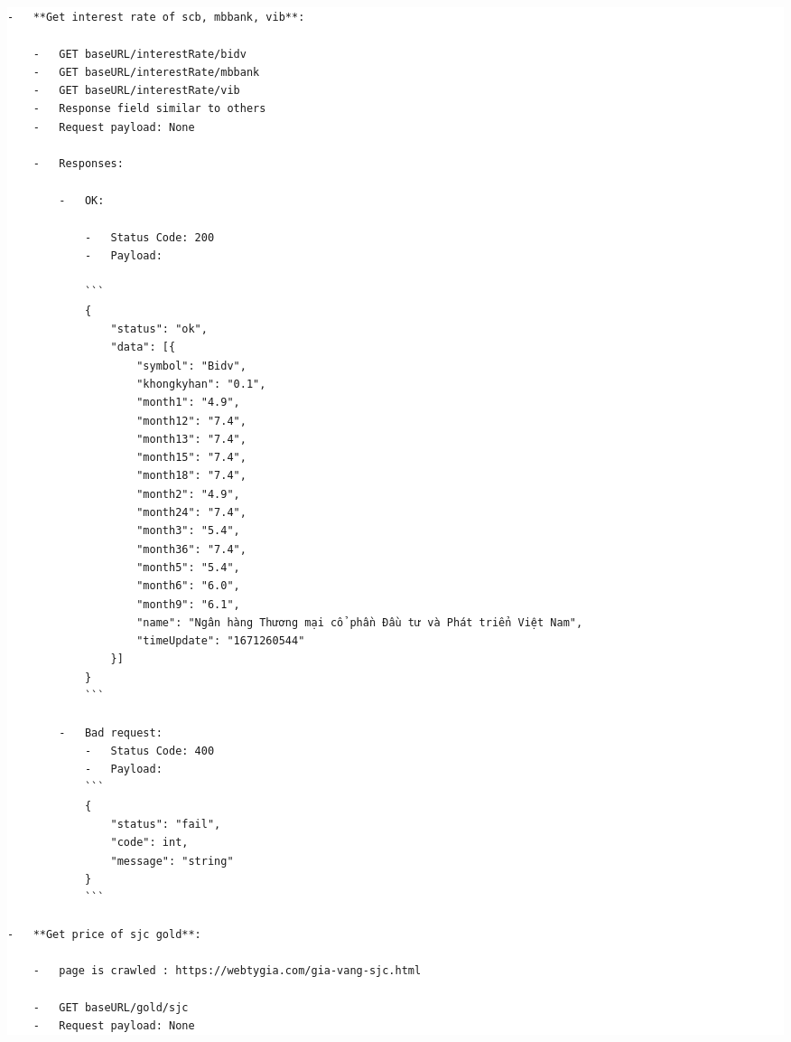     -   **Get interest rate of scb, mbbank, vib**:

        -   GET baseURL/interestRate/bidv
        -   GET baseURL/interestRate/mbbank
        -   GET baseURL/interestRate/vib
        -   Response field similar to others
        -   Request payload: None

        -   Responses:

            -   OK:

                -   Status Code: 200
                -   Payload:

                ```
                {
                    "status": "ok",
                    "data": [{
                        "symbol": "Bidv",
                        "khongkyhan": "0.1",
                        "month1": "4.9",
                        "month12": "7.4",
                        "month13": "7.4",
                        "month15": "7.4",
                        "month18": "7.4",
                        "month2": "4.9",
                        "month24": "7.4",
                        "month3": "5.4",
                        "month36": "7.4",
                        "month5": "5.4",
                        "month6": "6.0",
                        "month9": "6.1",
                        "name": "Ngân hàng Thương mại cổ phần Đầu tư và Phát triển Việt Nam",
                        "timeUpdate": "1671260544"
                    }]
                }
                ```

            -   Bad request:
                -   Status Code: 400
                -   Payload:
                ```
                {
                    "status": "fail",
                    "code": int,
                    "message": "string"
                }
                ```

    -   **Get price of sjc gold**:

        -   page is crawled : https://webtygia.com/gia-vang-sjc.html

        -   GET baseURL/gold/sjc
        -   Request payload: None
